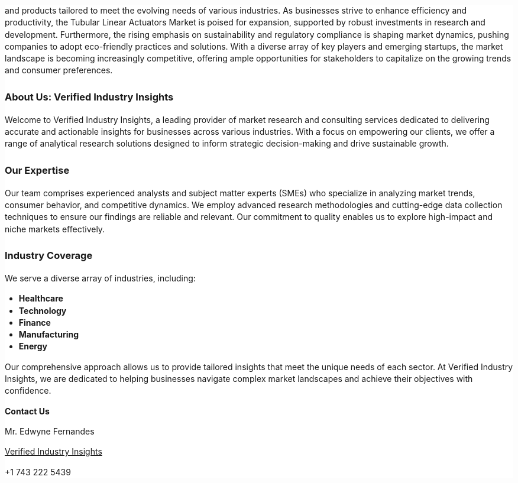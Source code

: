 and products tailored to meet the evolving needs of various industries. As businesses strive to enhance efficiency and productivity, the Tubular Linear Actuators Market is poised for expansion, supported by robust investments in research and development. Furthermore, the rising emphasis on sustainability and regulatory compliance is shaping market dynamics, pushing companies to adopt eco-friendly practices and solutions. With a diverse array of key players and emerging startups, the market landscape is becoming increasingly competitive, offering ample opportunities for stakeholders to capitalize on the growing trends and consumer preferences.</p><h3>About Us: Verified Industry Insights</h3><p>Welcome to Verified Industry Insights, a leading provider of market research and consulting services dedicated to delivering accurate and actionable insights for businesses across various industries. With a focus on empowering our clients, we offer a range of analytical research solutions designed to inform strategic decision-making and drive sustainable growth.</p><h3>Our Expertise</h3><p>Our team comprises experienced analysts and subject matter experts (SMEs) who specialize in analyzing market trends, consumer behavior, and competitive dynamics. We employ advanced research methodologies and cutting-edge data collection techniques to ensure our findings are reliable and relevant. Our commitment to quality enables us to explore high-impact and niche markets effectively.</p><h3>Industry Coverage</h3><p>We serve a diverse array of industries, including:</p><ul><li><strong>Healthcare</strong></li><li><strong>Technology</strong></li><li><strong>Finance</strong></li><li><strong>Manufacturing</strong></li><li><strong>Energy</strong></li></ul><p>Our comprehensive approach allows us to provide tailored insights that meet the unique needs of each sector. At Verified Industry Insights, we are dedicated to helping businesses navigate complex market landscapes and achieve their objectives with confidence.</p><p><strong>Contact Us</strong></p><p>Mr. Edwyne Fernandes</p><p><a href="https://www.verifiedindustryinsights.com/">Verified Industry Insights</a></p><p>+1 743 222 5439</p>
